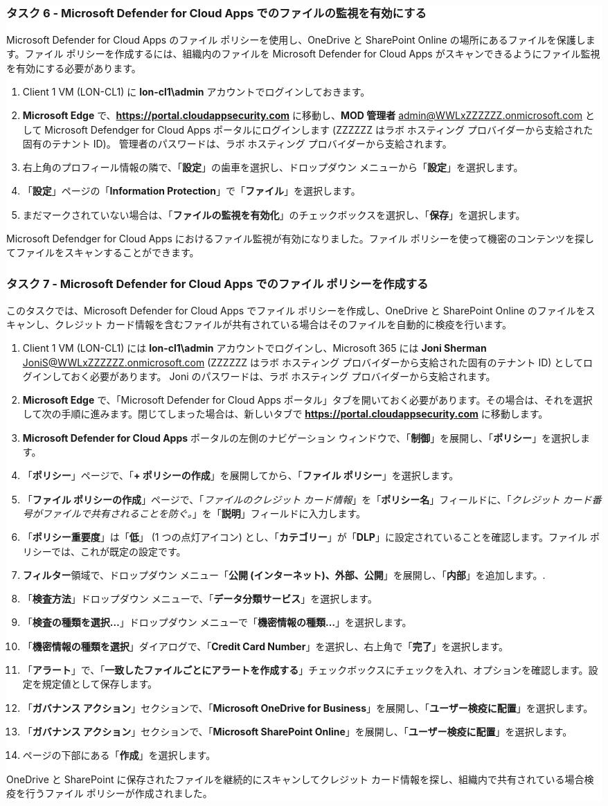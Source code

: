 ### タスク 6 - Microsoft Defender for Cloud Apps でのファイルの監視を有効にする

Microsoft Defender for Cloud Apps のファイル ポリシーを使用し、OneDrive と SharePoint Online の場所にあるファイルを保護します。ファイル ポリシーを作成するには、組織内のファイルを Microsoft Defender for Cloud Apps がスキャンできるようにファイル監視を有効にする必要があります。

1. Client 1 VM (LON-CL1) に **lon-cl1\admin** アカウントでログインしておきます。

2. **Microsoft Edge** で、**https://portal.cloudappsecurity.com** に移動し、**MOD 管理者** admin@WWLxZZZZZZ.onmicrosoft.com として Microsoft Defendger for Cloud Apps ポータルにログインします (ZZZZZZ はラボ ホスティング プロバイダーから支給された固有のテナント ID)。  管理者のパスワードは、ラボ ホスティング プロバイダーから支給されます。

3. 右上角のプロフィール情報の隣で、「**設定**」の歯車を選択し、ドロップダウン メニューから「**設定**」を選択します。

4. 「**設定**」ページの「**Information Protection**」で「**ファイル**」を選択します。

5. まだマークされていない場合は、「**ファイルの監視を有効化**」のチェックボックスを選択し、「**保存**」を選択します。

Microsoft Defendger for Cloud Apps におけるファイル監視が有効になりました。ファイル ポリシーを使って機密のコンテンツを探してファイルをスキャンすることができます。

### タスク 7 - Microsoft Defender for Cloud Apps でのファイル ポリシーを作成する

このタスクでは、Microsoft Defender for Cloud Apps でファイル ポリシーを作成し、OneDrive と SharePoint Online のファイルをスキャンし、クレジット カード情報を含むファイルが共有されている場合はそのファイルを自動的に検疫を行います。

1. Client 1 VM (LON-CL1) には **lon-cl1\admin** アカウントでログインし、Microsoft 365 には **Joni Sherman** JoniS@WWLxZZZZZZ.onmicrosoft.com (ZZZZZZ はラボ ホスティング プロバイダーから支給された固有のテナント ID) としてログインしておく必要があります。  Joni のパスワードは、ラボ ホスティング プロバイダーから支給されます。

2. **Microsoft Edge** で、「Microsoft Defender for Cloud Apps ポータル」タブを開いておく必要があります。その場合は、それを選択して次の手順に進みます。閉じてしまった場合は、新しいタブで **https://portal.cloudappsecurity.com** に移動します。

3. **Microsoft Defender for Cloud Apps** ポータルの左側のナビゲーション ウィンドウで、「**制御**」を展開し、「**ポリシー**」を選択します。

4. 「**ポリシー**」ページで、「**+ ポリシーの作成**」を展開してから、「**ファイル ポリシー**」を選択します。

5. 「**ファイル ポリシーの作成**」ページで、「*ファイルのクレジット カード情報*」を「**ポリシー名**」フィールドに、「*クレジット カード番号がファイルで共有されることを防ぐ。*」を「**説明**」フィールドに入力します。

6. 「**ポリシー重要度**」は「**低**」 (1 つの点灯アイコン) とし、「**カテゴリー**」が「**DLP**」に設定されていることを確認します。ファイル ポリシーでは、これが既定の設定です。

7. **フィルター**領域で、ドロップダウン メニュー「**公開 (インターネット)、外部、公開**」を展開し、「**内部**」を追加します。.

8. 「**検査方法**」ドロップダウン メニューで、「**データ分類サービス**」を選択します。

9. 「**検査の種類を選択…**」ドロップダウン メニューで「**機密情報の種類…**」を選択します。

10. 「**機密情報の種類を選択**」ダイアログで、「**Credit Card Number**」を選択し、右上角で「**完了**」を選択します。

11. 「**アラート**」で、「**一致したファイルごとにアラートを作成する**」チェックボックスにチェックを入れ、オプションを確認します。設定を規定値として保存します。

12. 「**ガバナンス アクション**」セクションで、「**Microsoft OneDrive for Business**」を展開し、「**ユーザー検疫に配置**」を選択します。

13. 「**ガバナンス アクション**」セクションで、「**Microsoft SharePoint Online**」を展開し、「**ユーザー検疫に配置**」を選択します。

14. ページの下部にある「**作成**」を選択します。

OneDrive と SharePoint に保存されたファイルを継続的にスキャンしてクレジット カード情報を探し、組織内で共有されている場合検疫を行うファイル ポリシーが作成されました。
